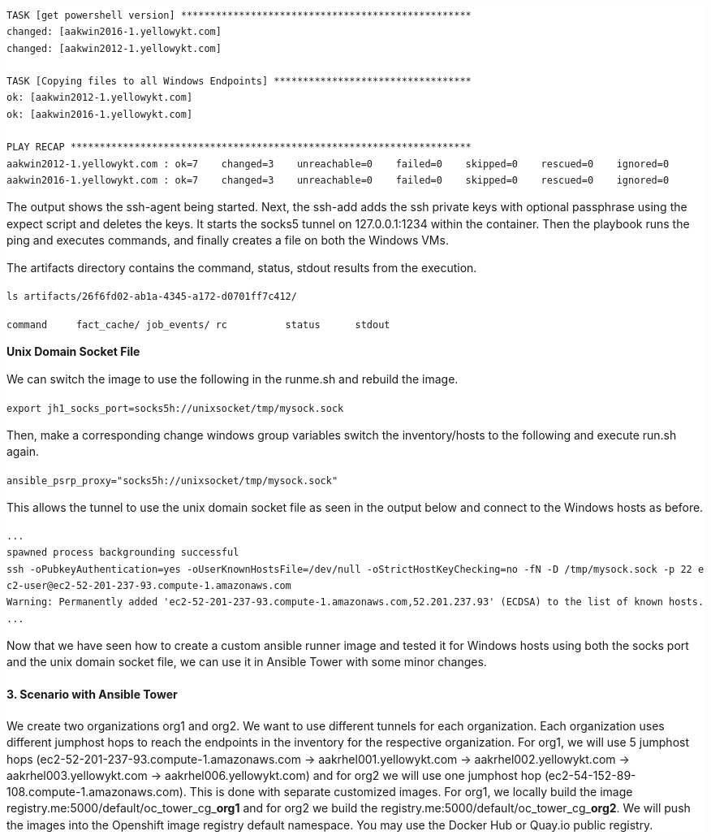     TASK [get powershell version] **************************************************
    changed: [aakwin2016-1.yellowykt.com]
    changed: [aakwin2012-1.yellowykt.com]

    TASK [Copying files to all Windows Endpoints] **********************************
    ok: [aakwin2012-1.yellowykt.com]
    ok: [aakwin2016-1.yellowykt.com]

    PLAY RECAP *********************************************************************
    aakwin2012-1.yellowykt.com : ok=7    changed=3    unreachable=0    failed=0    skipped=0    rescued=0    ignored=0
    aakwin2016-1.yellowykt.com : ok=7    changed=3    unreachable=0    failed=0    skipped=0    rescued=0    ignored=0

The output shows the ssh-agent being started. Next, the ssh-add adds the ssh private keys with optional passphrase using the expect script and deletes the keys. It starts the socks5 tunnel on 127.0.0.1:1234 within the container. Then the playbook runs the ping and executes commands, and finally creates a file on both the Windows VMs.

The artifacts directory contains the command, status, stdout results from the execution.

`ls artifacts/26f6fd02-ab1a-4345-a172-d0701ff7c412/`

`command     fact_cache/ job_events/ rc          status      stdout`

**Unix Domain Socket File**

We can switch the image to use the following in the runme.sh and rebuild the image.

`export jh1_socks_port=socks5h://unixsocket/tmp/mysock.sock`

Then, make a corresponding change windows group variables switch the inventory/hosts to the following and execute run.sh again.

`ansible_psrp_proxy="socks5h://unixsocket/tmp/mysock.sock"`

This allows the tunnel to use the unix domain socket file as seen in the output below and connect to the Windows hosts as before.

`...`\
`spawned process backgrounding successful`\
`ssh -oPubkeyAuthentication=yes -oUserKnownHostsFile=/dev/null -oStrictHostKeyChecking=no -fN -D /tmp/mysock.sock -p 22 ec2-user@ec2-52-201-237-93.compute-1.amazonaws.com`\
`Warning: Permanently added 'ec2-52-201-237-93.compute-1.amazonaws.com,52.201.237.93' (ECDSA) to the list of known hosts.`\
`...`

Now that we have seen how to create a custom ansible runner image and tested it for Windows hosts using both the socks port and the unix domain socket file, we can use it in Ansible Tower with some minor changes.

#### 3. Scenario with Ansible Tower

We create two organizations org1 and org2. We want to use different tunnels for each organization. Each organization uses different jumphost hops to reach the endpoints in the inventory for the respective organization. For org1, we will use 5 jumphost hops (ec2-52-201-237-93.compute-1.amazonaws.com -> aakrhel001.yellowykt.com -> aakrhel002.yellowykt.com -> aakrhel003.yellowykt.com -> aakrhel006.yellowykt.com) and for org2 we will use one jumphost hop (ec2-54-152-89-108.compute-1.amazonaws.com). This is done with separate customized images. For org1, we locally build the image registry.me:5000/default/oc_tower_cg_**org1** and for org2 we build the registry.me:5000/default/oc_tower_cg_**org2**. We will push the images into the Openshift image registry default namespace. You may use the Docker Hub or Quay.io public registry.
